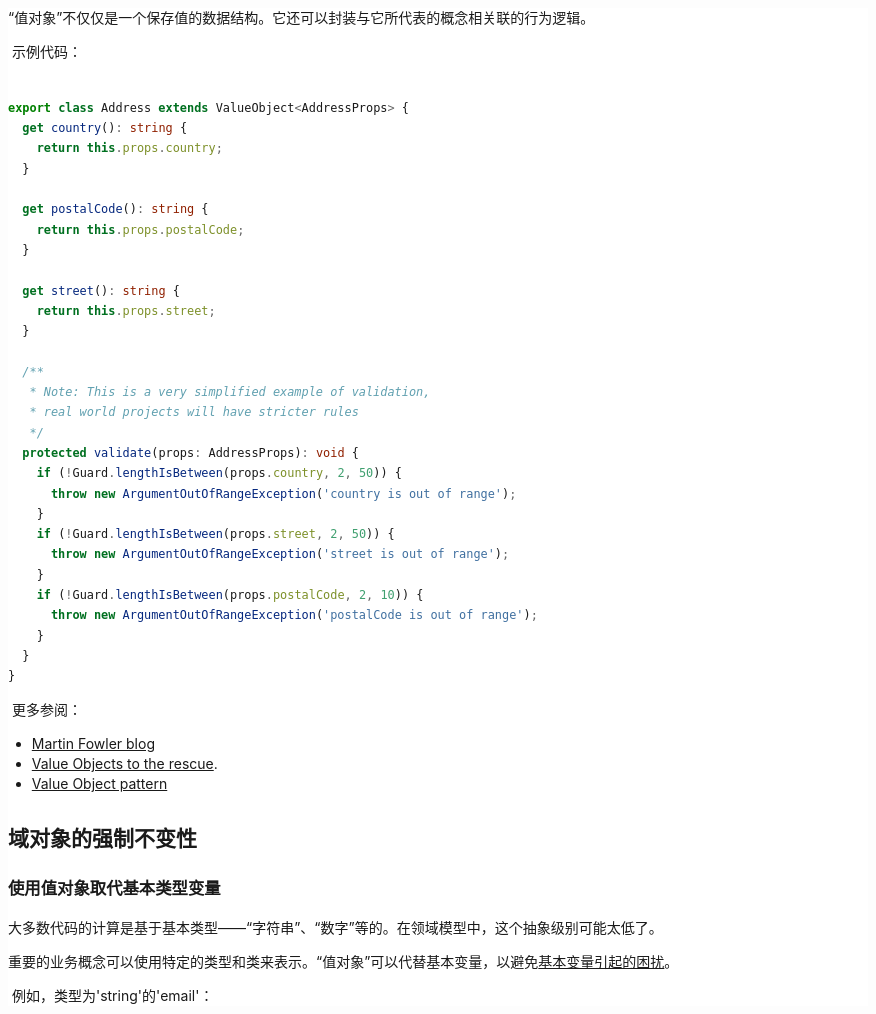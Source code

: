 ​    “值对象”不仅仅是一个保存值的数据结构。它还可以封装与它所代表的概念相关联的行为逻辑。

​    示例代码：
```typescript

export class Address extends ValueObject<AddressProps> {
  get country(): string {
    return this.props.country;
  }

  get postalCode(): string {
    return this.props.postalCode;
  }

  get street(): string {
    return this.props.street;
  }

  /**
   * Note: This is a very simplified example of validation,
   * real world projects will have stricter rules
   */
  protected validate(props: AddressProps): void {
    if (!Guard.lengthIsBetween(props.country, 2, 50)) {
      throw new ArgumentOutOfRangeException('country is out of range');
    }
    if (!Guard.lengthIsBetween(props.street, 2, 50)) {
      throw new ArgumentOutOfRangeException('street is out of range');
    }
    if (!Guard.lengthIsBetween(props.postalCode, 2, 10)) {
      throw new ArgumentOutOfRangeException('postalCode is out of range');
    }
  }
}
```


​    更多参阅：

- [Martin Fowler blog](https://martinfowler.com/bliki/ValueObject.html)
- [Value Objects to the rescue](https://medium.com/swlh/value-objects-to-the-rescue-28c563ad97c6).
- [Value Object pattern](https://badia-kharroubi.gitbooks.io/microservices-architecture/content/patterns/tactical-patterns/value-object-pattern.html)

## 域对象的强制不变性

### 使用值对象取代基本类型变量

​    大多数代码的计算是基于基本类型——“字符串”、“数字”等的。在领域模型中，这个抽象级别可能太低了。

​    重要的业务概念可以使用特定的类型和类来表示。“值对象”可以代替基本变量，以避免[基本变量引起的困扰](https://refactoring.guru/smells/primitive-obsession)。

​    例如，类型为'string'的'email'：
